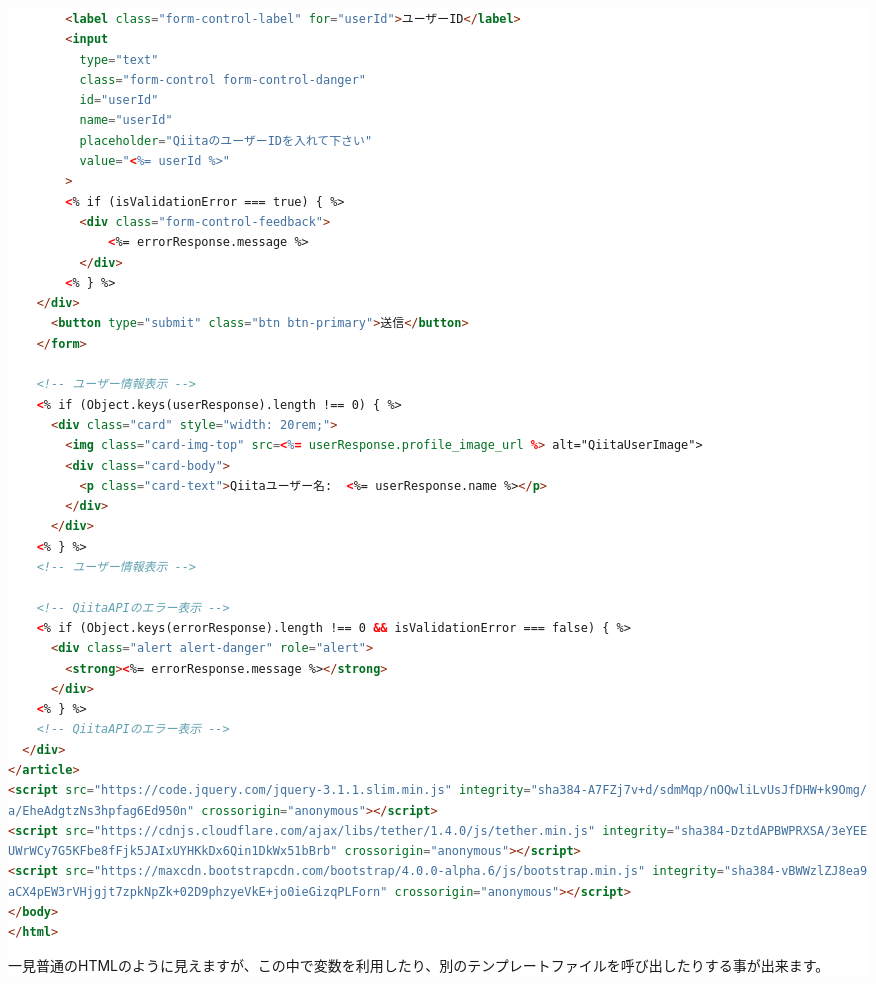 ```html
        <label class="form-control-label" for="userId">ユーザーID</label>
        <input
          type="text"
          class="form-control form-control-danger"
          id="userId"
          name="userId"
          placeholder="QiitaのユーザーIDを入れて下さい"
          value="<%= userId %>"
        >
        <% if (isValidationError === true) { %>
          <div class="form-control-feedback">
              <%= errorResponse.message %>
          </div>
        <% } %>
    </div>
      <button type="submit" class="btn btn-primary">送信</button>
    </form>

    <!-- ユーザー情報表示 -->
    <% if (Object.keys(userResponse).length !== 0) { %>
      <div class="card" style="width: 20rem;">
        <img class="card-img-top" src=<%= userResponse.profile_image_url %> alt="QiitaUserImage">
        <div class="card-body">
          <p class="card-text">Qiitaユーザー名:  <%= userResponse.name %></p>
        </div>
      </div>
    <% } %>
    <!-- ユーザー情報表示 -->

    <!-- QiitaAPIのエラー表示 -->
    <% if (Object.keys(errorResponse).length !== 0 && isValidationError === false) { %>
      <div class="alert alert-danger" role="alert">
        <strong><%= errorResponse.message %></strong>
      </div>
    <% } %>
    <!-- QiitaAPIのエラー表示 -->
  </div>
</article>
<script src="https://code.jquery.com/jquery-3.1.1.slim.min.js" integrity="sha384-A7FZj7v+d/sdmMqp/nOQwliLvUsJfDHW+k9Omg/a/EheAdgtzNs3hpfag6Ed950n" crossorigin="anonymous"></script>
<script src="https://cdnjs.cloudflare.com/ajax/libs/tether/1.4.0/js/tether.min.js" integrity="sha384-DztdAPBWPRXSA/3eYEEUWrWCy7G5KFbe8fFjk5JAIxUYHKkDx6Qin1DkWx51bBrb" crossorigin="anonymous"></script>
<script src="https://maxcdn.bootstrapcdn.com/bootstrap/4.0.0-alpha.6/js/bootstrap.min.js" integrity="sha384-vBWWzlZJ8ea9aCX4pEW3rVHjgjt7zpkNpZk+02D9phzyeVkE+jo0ieGizqPLForn" crossorigin="anonymous"></script>
</body>
</html>
```

一見普通のHTMLのように見えますが、この中で変数を利用したり、別のテンプレートファイルを呼び出したりする事が出来ます。
